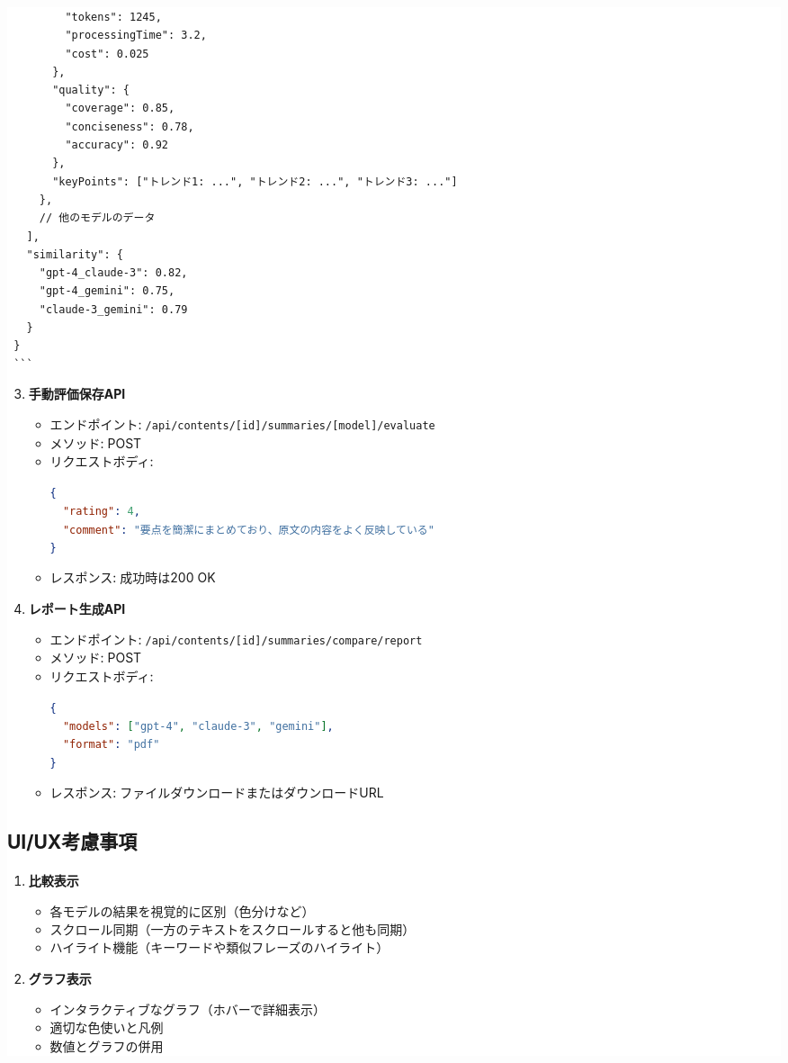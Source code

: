              "tokens": 1245,
             "processingTime": 3.2,
             "cost": 0.025
           },
           "quality": {
             "coverage": 0.85,
             "conciseness": 0.78,
             "accuracy": 0.92
           },
           "keyPoints": ["トレンド1: ...", "トレンド2: ...", "トレンド3: ..."]
         },
         // 他のモデルのデータ
       ],
       "similarity": {
         "gpt-4_claude-3": 0.82,
         "gpt-4_gemini": 0.75,
         "claude-3_gemini": 0.79
       }
     }
     ```

3. **手動評価保存API**
   - エンドポイント: `/api/contents/[id]/summaries/[model]/evaluate`
   - メソッド: POST
   - リクエストボディ:
     ```json
     {
       "rating": 4,
       "comment": "要点を簡潔にまとめており、原文の内容をよく反映している"
     }
     ```
   - レスポンス: 成功時は200 OK

4. **レポート生成API**
   - エンドポイント: `/api/contents/[id]/summaries/compare/report`
   - メソッド: POST
   - リクエストボディ:
     ```json
     {
       "models": ["gpt-4", "claude-3", "gemini"],
       "format": "pdf"
     }
     ```
   - レスポンス: ファイルダウンロードまたはダウンロードURL

## UI/UX考慮事項
1. **比較表示**
   - 各モデルの結果を視覚的に区別（色分けなど）
   - スクロール同期（一方のテキストをスクロールすると他も同期）
   - ハイライト機能（キーワードや類似フレーズのハイライト）

2. **グラフ表示**
   - インタラクティブなグラフ（ホバーで詳細表示）
   - 適切な色使いと凡例
   - 数値とグラフの併用
